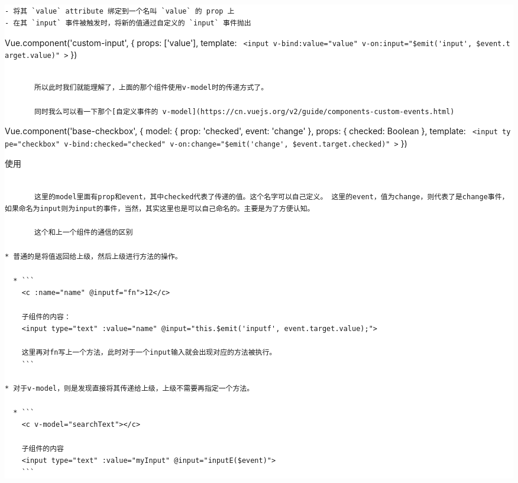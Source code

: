 ```
- 将其 `value` attribute 绑定到一个名叫 `value` 的 prop 上
- 在其 `input` 事件被触发时，将新的值通过自定义的 `input` 事件抛出

```
Vue.component('custom-input', {
  props: ['value'],
  template: `
    <input
      v-bind:value="value"
      v-on:input="$emit('input', $event.target.value)"
    >`
})
```

​		所以此时我们就能理解了，上面的那个组件使用v-model时的传递方式了。

​		同时我么可以看一下那个[自定义事件的 v-model](https://cn.vuejs.org/v2/guide/components-custom-events.html)

```
Vue.component('base-checkbox', {
  model: {
    prop: 'checked',
    event: 'change'
  },
  props: {
    checked: Boolean
  },
  template: `
    <input
      type="checkbox"
      v-bind:checked="checked"
      v-on:change="$emit('change', $event.target.checked)"
    >`
})

使用
<base-checkbox v-model="lovingVue"></base-checkbox>
```

​		这里的model里面有prop和event，其中checked代表了传递的值。这个名字可以自己定义。 这里的event，值为change，则代表了是change事件，如果命名为input则为input的事件，当然，其实这里也是可以自己命名的。主要是为了方便认知。

​		这个和上一个组件的通信的区别

* 普通的是将值返回给上级，然后上级进行方法的操作。

  * ```
    <c :name="name" @inputf="fn">12</c>
    
    子组件的内容：
    <input type="text" :value="name" @input="this.$emit('inputf', event.target.value);">
    
    这里再对fn写上一个方法，此时对于一个input输入就会出现对应的方法被执行。
    ```

* 对于v-model，则是发现直接将其传递给上级，上级不需要再指定一个方法。

  * ```
    <c v-model="searchText"></c>
    
    子组件的内容
    <input type="text" :value="myInput" @input="inputE($event)">
    ```

```